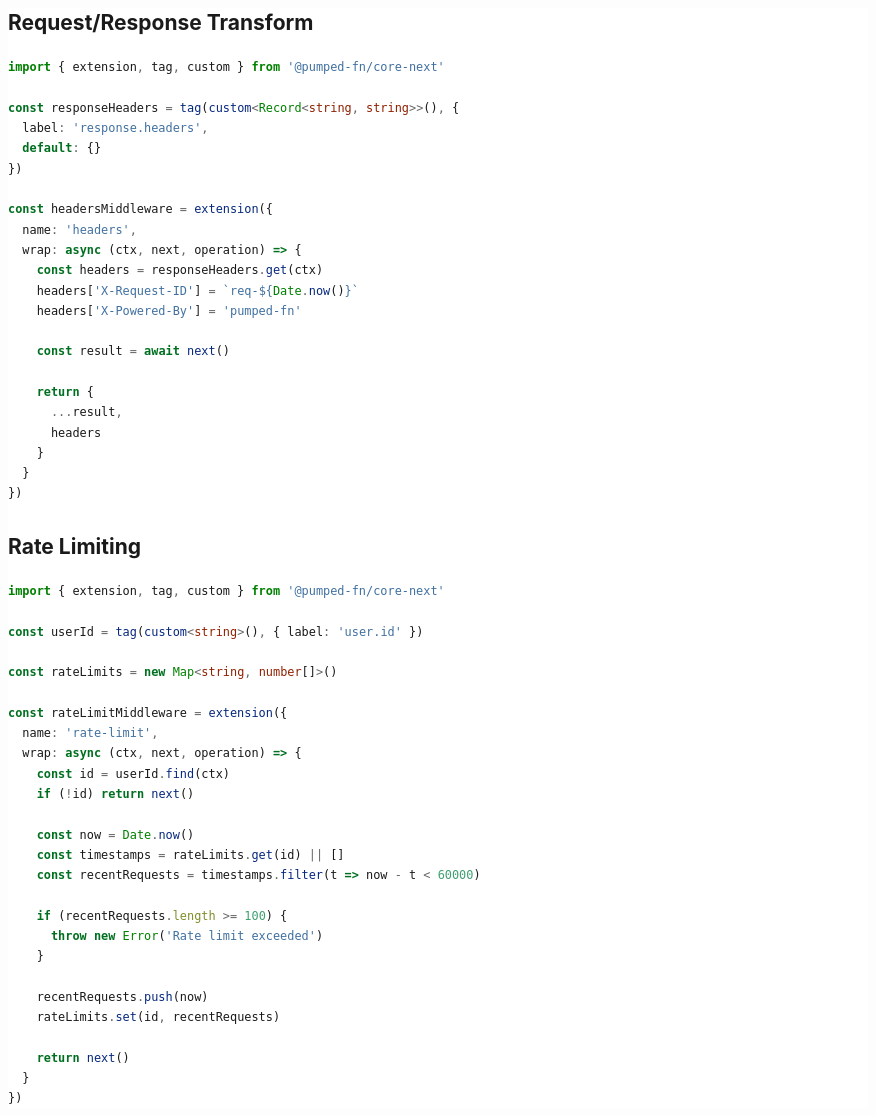 ## Request/Response Transform

```ts twoslash
import { extension, tag, custom } from '@pumped-fn/core-next'

const responseHeaders = tag(custom<Record<string, string>>(), {
  label: 'response.headers',
  default: {}
})

const headersMiddleware = extension({
  name: 'headers',
  wrap: async (ctx, next, operation) => {
    const headers = responseHeaders.get(ctx)
    headers['X-Request-ID'] = `req-${Date.now()}`
    headers['X-Powered-By'] = 'pumped-fn'

    const result = await next()

    return {
      ...result,
      headers
    }
  }
})
```

## Rate Limiting

```ts twoslash
import { extension, tag, custom } from '@pumped-fn/core-next'

const userId = tag(custom<string>(), { label: 'user.id' })

const rateLimits = new Map<string, number[]>()

const rateLimitMiddleware = extension({
  name: 'rate-limit',
  wrap: async (ctx, next, operation) => {
    const id = userId.find(ctx)
    if (!id) return next()

    const now = Date.now()
    const timestamps = rateLimits.get(id) || []
    const recentRequests = timestamps.filter(t => now - t < 60000)

    if (recentRequests.length >= 100) {
      throw new Error('Rate limit exceeded')
    }

    recentRequests.push(now)
    rateLimits.set(id, recentRequests)

    return next()
  }
})
```
